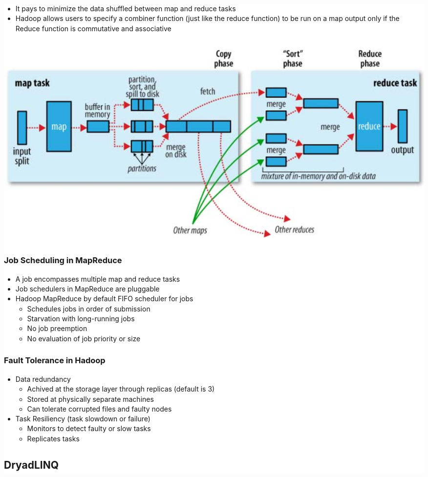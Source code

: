 * It pays to minimize the data shuffled between map and reduce tasks
* Hadoop allows users to specify a combiner function (just like the reduce function) to be run on a map output only if the Reduce function is commutative and associative

![the_shuffle_in_mapreduce](images/lecture05-programming-models/the_shuffle_in_mapreduce.png)

### Job Scheduling in MapReduce

* A job encompasses multiple map and reduce tasks
* Job schedulers in MapReduce are pluggable
* Hadoop MapReduce by default FIFO scheduler for jobs
  * Schedules jobs in order of submission
  * Starvation with long-running jobs
  * No job preemption
  * No evaluation of job priority or size

### Fault Tolerance in Hadoop

* Data redundancy
  * Achived at the storage layer through replicas (default is 3)
  * Stored at physically separate machines
  * Can tolerate corrupted files and faulty nodes
* Task Resiliency (task slowdown or failure)
  * Monitors to detect faulty or slow tasks
  * Replicates tasks

## DryadLINQ
